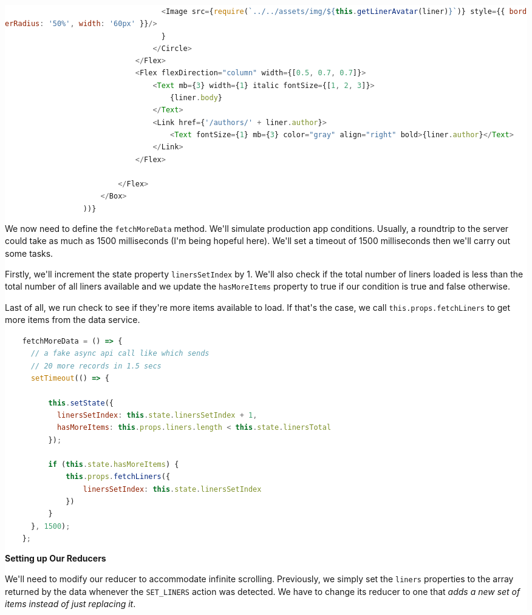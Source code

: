```js
                                    <Image src={require(`../../assets/img/${this.getLinerAvatar(liner)}`)} style={{ borderRadius: '50%', width: '60px' }}/>
                                    }
                                  </Circle>
                              </Flex>
                              <Flex flexDirection="column" width={[0.5, 0.7, 0.7]}>
                                  <Text mb={3} width={1} italic fontSize={[1, 2, 3]}>
                                      {liner.body}
                                  </Text>
                                  <Link href={'/authors/' + liner.author}>
                                      <Text fontSize={1} mb={3} color="gray" align="right" bold>{liner.author}</Text>
                                  </Link>
                              </Flex>

                          </Flex>
                      </Box>
                  ))}
```
We now need to define the `fetchMoreData` method. We'll simulate production app conditions. Usually, a roundtrip to the server could take as much as 1500 milliseconds (I'm being hopeful here). We'll set a timeout of 1500 milliseconds then we'll carry out some tasks.

Firstly, we'll increment the state property `linersSetIndex` by 1. We'll also check if the total number of liners loaded is less than the total number of all liners available and we update the `hasMoreItems` property to true if our condition is true and false otherwise.

Last of all, we run check to see if they're more items available to load. If that's the case, we call `this.props.fetchLiners` to get more items from the data service.

```js
    fetchMoreData = () => {
      // a fake async api call like which sends
      // 20 more records in 1.5 secs
      setTimeout(() => {

          this.setState({
            linersSetIndex: this.state.linersSetIndex + 1,
            hasMoreItems: this.props.liners.length < this.state.linersTotal
          });

          if (this.state.hasMoreItems) {
              this.props.fetchLiners({
                  linersSetIndex: this.state.linersSetIndex
              })
          }
      }, 1500);
    };
```

__Setting up Our Reducers__

We'll need to modify our reducer to accommodate infinite scrolling. Previously, we simply set the `liners` properties to the array returned by the data whenever the `SET_LINERS` action was detected. We have to change its reducer to one that *adds a new set of items instead of just replacing it*.
